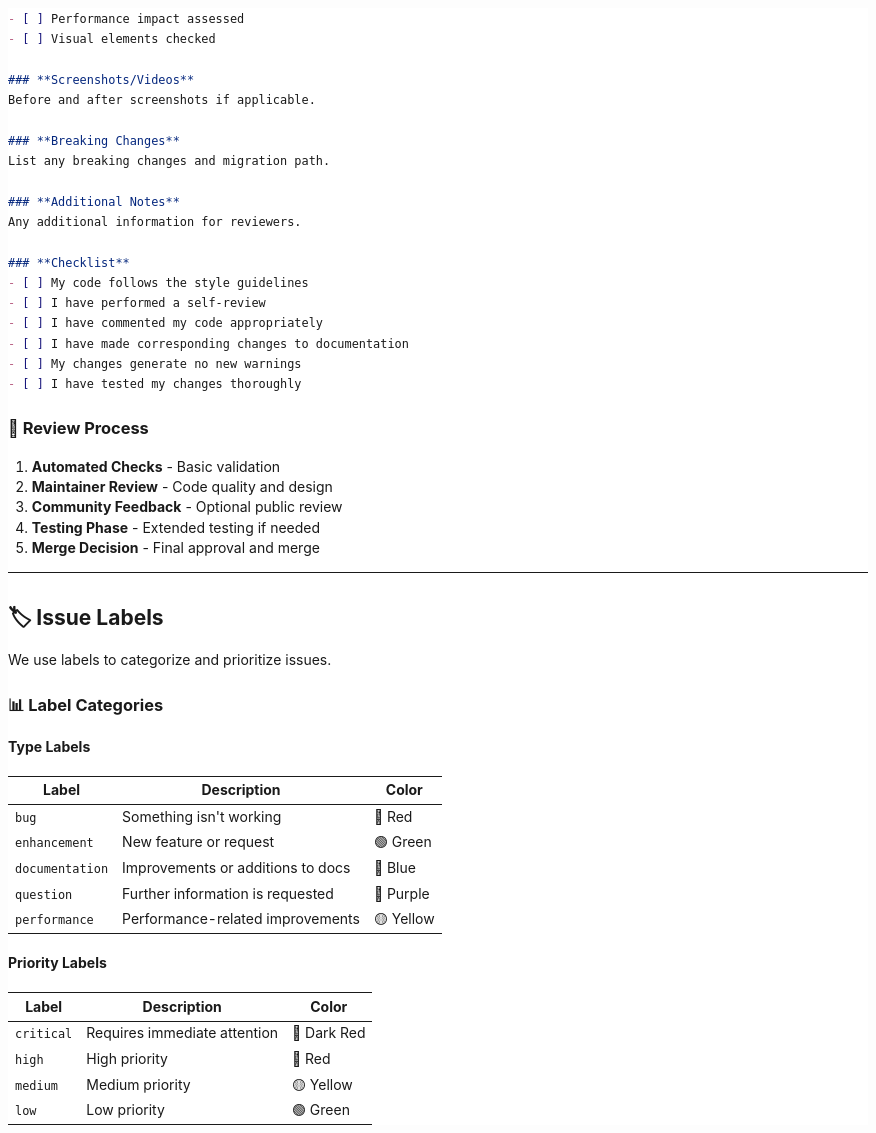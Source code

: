```markdown
- [ ] Performance impact assessed
- [ ] Visual elements checked

### **Screenshots/Videos**
Before and after screenshots if applicable.

### **Breaking Changes**
List any breaking changes and migration path.

### **Additional Notes**
Any additional information for reviewers.

### **Checklist**
- [ ] My code follows the style guidelines
- [ ] I have performed a self-review
- [ ] I have commented my code appropriately
- [ ] I have made corresponding changes to documentation
- [ ] My changes generate no new warnings
- [ ] I have tested my changes thoroughly
```

### 🔄 **Review Process**

1. **Automated Checks** - Basic validation
2. **Maintainer Review** - Code quality and design
3. **Community Feedback** - Optional public review
4. **Testing Phase** - Extended testing if needed
5. **Merge Decision** - Final approval and merge

---

## 🏷️ Issue Labels

We use labels to categorize and prioritize issues.

### 📊 **Label Categories**

#### **Type Labels**
| Label | Description | Color |
|-------|-------------|-------|
| `bug` | Something isn't working | 🔴 Red |
| `enhancement` | New feature or request | 🟢 Green |
| `documentation` | Improvements or additions to docs | 🔵 Blue |
| `question` | Further information is requested | 💜 Purple |
| `performance` | Performance-related improvements | 🟡 Yellow |

#### **Priority Labels**
| Label | Description | Color |
|-------|-------------|-------|
| `critical` | Requires immediate attention | 🚨 Dark Red |
| `high` | High priority | 🔴 Red |
| `medium` | Medium priority | 🟡 Yellow |
| `low` | Low priority | 🟢 Green |
